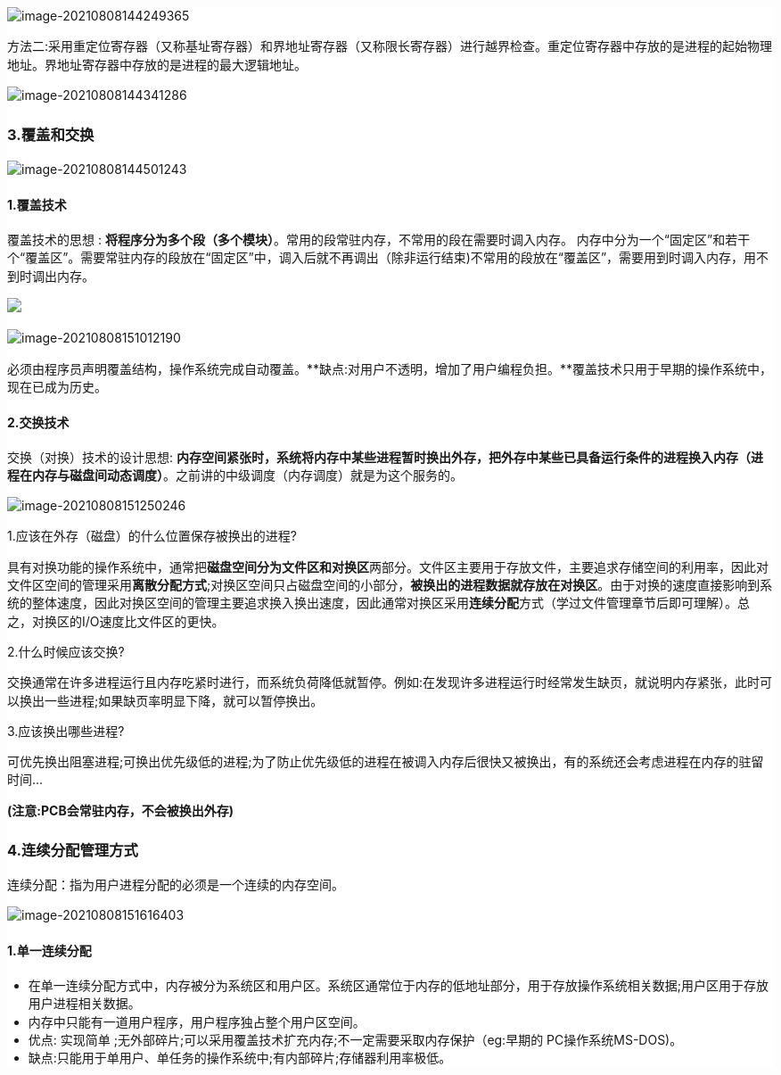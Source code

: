 ![image-20210808144249365](https://typora-dzsq.oss-cn-hangzhou.aliyuncs.com/picgoimages-master/image-20210808144249365.png)

方法二:采用重定位寄存器（又称基址寄存器）和界地址寄存器（又称限长寄存器）进行越界检查。重定位寄存器中存放的是进程的起始物理地址。界地址寄存器中存放的是进程的最大逻辑地址。

![image-20210808144341286](https://typora-dzsq.oss-cn-hangzhou.aliyuncs.com/picgoimages-master/image-20210808144341286.png)

### 3.覆盖和交换

![image-20210808144501243](https://typora-dzsq.oss-cn-hangzhou.aliyuncs.com/picgoimages-master/image-20210808144501243.png)



#### 1.覆盖技术

覆盖技术的思想 : **将程序分为多个段（多个模块）**。常用的段常驻内存，不常用的段在需要时调入内存。
内存中分为一个“固定区”和若干个“覆盖区”。需要常驻内存的段放在“固定区”中，调入后就不再调出（除非运行结束)不常用的段放在“覆盖区”，需要用到时调入内存，用不到时调出内存。

![](https://typora-dzsq.oss-cn-hangzhou.aliyuncs.com/picgoimages-master/image-20210808151012190.png)

![image-20210808151012190](https://typora-dzsq.oss-cn-hangzhou.aliyuncs.com/picgoimages-master/image-20210808151012190.png)

必须由程序员声明覆盖结构，操作系统完成自动覆盖。**缺点:对用户不透明，增加了用户编程负担。**覆盖技术只用于早期的操作系统中，现在已成为历史。

#### 2.交换技术

交换（对换）技术的设计思想: **内存空间紧张时，系统将内存中某些进程暂时换出外存，把外存中某些已具备运行条件的进程换入内存（进程在内存与磁盘间动态调度）**。之前讲的中级调度（内存调度）就是为这个服务的。

![image-20210808151250246](https://typora-dzsq.oss-cn-hangzhou.aliyuncs.com/picgoimages-master/image-20210808151250246.png)

1.应该在外存（磁盘）的什么位置保存被换出的进程?

具有对换功能的操作系统中，通常把**磁盘空间分为文件区和对换区**两部分。文件区主要用于存放文件，主要追求存储空间的利用率，因此对文件区空间的管理采用**离散分配方式**;对换区空间只占磁盘空间的小部分，**被换出的进程数据就存放在对换区**。由于对换的速度直接影响到系统的整体速度，因此对换区空间的管理主要追求换入换出速度，因此通常对换区采用**连续分配**方式（学过文件管理章节后即可理解）。总之，对换区的I/O速度比文件区的更快。

2.什么时候应该交换?

交换通常在许多进程运行且内存吃紧时进行，而系统负荷降低就暂停。例如:在发现许多进程运行时经常发生缺页，就说明内存紧张，此时可以换出一些进程;如果缺页率明显下降，就可以暂停换出。

3.应该换出哪些进程?

可优先换出阻塞进程;可换出优先级低的进程;为了防止优先级低的进程在被调入内存后很快又被换出，有的系统还会考虑进程在内存的驻留时间...

**(注意:PCB会常驻内存，不会被换出外存)**

### 4.连续分配管理方式

连续分配：指为用户进程分配的必须是一个连续的内存空间。

![image-20210808151616403](https://typora-dzsq.oss-cn-hangzhou.aliyuncs.com/picgoimages-master/image-20210808151616403.png)

#### 1.单一连续分配

- 在单一连续分配方式中，内存被分为系统区和用户区。系统区通常位于内存的低地址部分，用于存放操作系统相关数据;用户区用于存放用户进程相关数据。
- 内存中只能有一道用户程序，用户程序独占整个用户区空间。
- 优点: 实现简单 ;无外部碎片;可以采用覆盖技术扩充内存;不一定需要采取内存保护（eg:早期的 PC操作系统MS-DOS)。
- 缺点:只能用于单用户、单任务的操作系统中;有内部碎片;存储器利用率极低。
